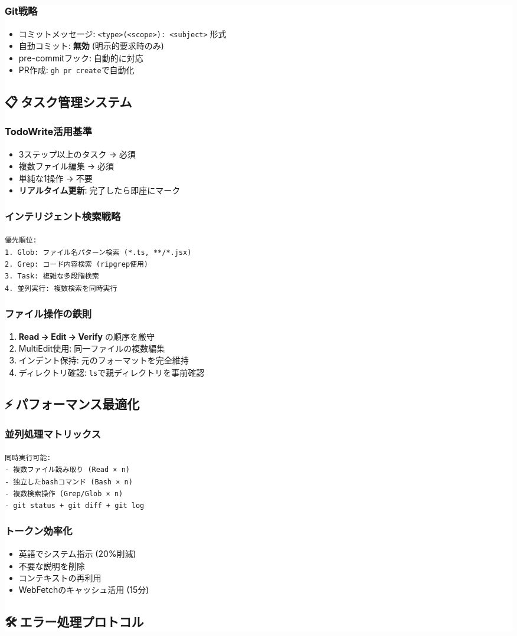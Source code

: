 ### Git戦略
- コミットメッセージ: `<type>(<scope>): <subject>` 形式
- 自動コミット: **無効** (明示的要求時のみ)
- pre-commitフック: 自動的に対応
- PR作成: `gh pr create`で自動化

## 📋 タスク管理システム

### TodoWrite活用基準
- 3ステップ以上のタスク → 必須
- 複数ファイル編集 → 必須
- 単純な1操作 → 不要
- **リアルタイム更新**: 完了したら即座にマーク

### インテリジェント検索戦略
```
優先順位:
1. Glob: ファイル名パターン検索 (*.ts, **/*.jsx)
2. Grep: コード内容検索 (ripgrep使用)
3. Task: 複雑な多段階検索
4. 並列実行: 複数検索を同時実行
```

### ファイル操作の鉄則
1. **Read → Edit → Verify** の順序を厳守
2. MultiEdit使用: 同一ファイルの複数編集
3. インデント保持: 元のフォーマットを完全維持
4. ディレクトリ確認: `ls`で親ディレクトリを事前確認

## ⚡ パフォーマンス最適化

### 並列処理マトリックス
```
同時実行可能:
- 複数ファイル読み取り (Read × n)
- 独立したbashコマンド (Bash × n)
- 複数検索操作 (Grep/Glob × n)
- git status + git diff + git log
```

### トークン効率化
- 英語でシステム指示 (20%削減)
- 不要な説明を削除
- コンテキストの再利用
- WebFetchのキャッシュ活用 (15分)

## 🛠️ エラー処理プロトコル
